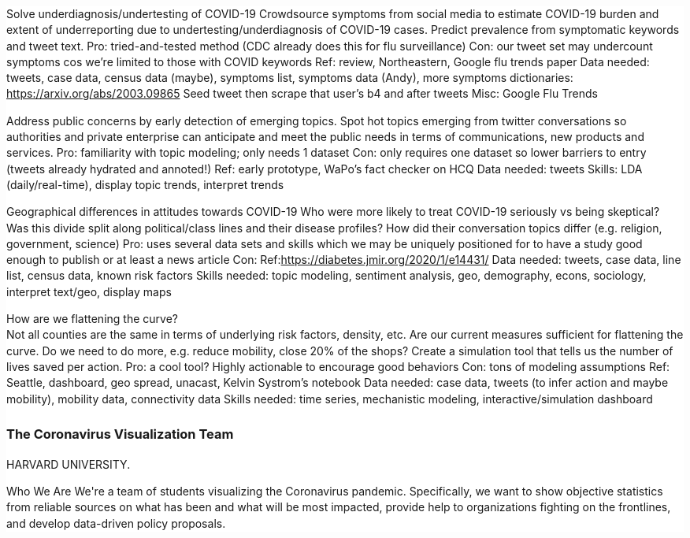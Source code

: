 
Solve underdiagnosis/undertesting of COVID-19
Crowdsource symptoms from social media to estimate COVID-19 burden and extent of underreporting due to undertesting/underdiagnosis of COVID-19 cases.
Predict prevalence from symptomatic keywords and tweet text.
Pro: tried-and-tested method (CDC already does this for flu surveillance)
Con: our tweet set may undercount symptoms cos we’re limited to those with COVID keywords 
Ref: review, Northeastern, Google flu trends paper
Data needed: tweets, case data, census data (maybe), symptoms list, symptoms data (Andy), more symptoms dictionaries: https://arxiv.org/abs/2003.09865
Seed tweet then scrape that user’s b4 and after tweets
Misc: Google Flu Trends

Address public concerns by early detection of emerging topics.
Spot hot topics emerging from twitter conversations so authorities and private enterprise can anticipate and meet the public needs in terms of communications, new products and services.
Pro: familiarity with topic modeling; only needs 1 dataset
Con: only requires one dataset so lower barriers to entry (tweets already hydrated and annoted!)
Ref: early prototype, WaPo’s fact checker on HCQ
Data needed: tweets
Skills: LDA (daily/real-time), display topic trends, interpret trends


Geographical differences in attitudes towards COVID-19
Who were more likely to treat COVID-19 seriously vs being skeptical? Was this divide split along political/class lines and their disease profiles? How did their conversation topics differ (e.g. religion, government, science)
Pro: uses several data sets and skills which we may be uniquely positioned for to have a study good enough to publish or at least a news article
Con: 
Ref:https://diabetes.jmir.org/2020/1/e14431/
Data needed: tweets, case  data, line list, census data, known risk factors
Skills needed: topic modeling, sentiment analysis, geo, demography, econs, sociology, interpret text/geo, display maps

How are we flattening the curve?    
Not all counties are the same in terms of underlying risk factors, density, etc. Are our current measures sufficient for flattening the curve. Do we need to do more, e.g. reduce mobility, close 20% of the shops? Create a simulation tool that tells us the number of lives saved per action.
Pro:  a cool tool? Highly actionable to encourage good behaviors
Con: tons of modeling assumptions
Ref: Seattle, dashboard, geo spread, unacast, Kelvin Systrom’s notebook
Data needed: case data, tweets (to infer action and maybe mobility), mobility data, connectivity data
Skills needed: time series, mechanistic modeling, interactive/simulation dashboard



### The Coronavirus Visualization Team
  
 HARVARD UNIVERSITY.
 
 
Who We Are
We're a team of students visualizing the Coronavirus pandemic. Specifically, we want to show objective statistics from reliable sources on what has been and what will be most impacted, provide help to organizations fighting on the frontlines, and develop data-driven policy proposals. 
